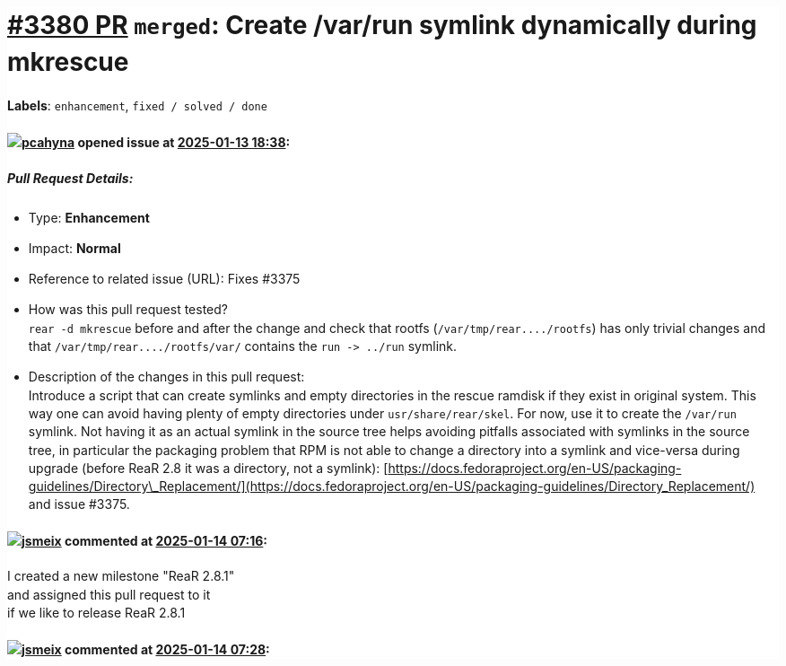 [\#3380 PR](https://github.com/rear/rear/pull/3380) `merged`: Create /var/run symlink dynamically during mkrescue
=================================================================================================================

**Labels**: `enhancement`, `fixed / solved / done`

#### <img src="https://avatars.githubusercontent.com/u/26300485?u=9105d243bc9f7ade463a3e52e8dd13fa67837158&v=4" width="50">[pcahyna](https://github.com/pcahyna) opened issue at [2025-01-13 18:38](https://github.com/rear/rear/pull/3380):

##### Pull Request Details:

-   Type: **Enhancement**

-   Impact: **Normal**

-   Reference to related issue (URL): Fixes \#3375

-   How was this pull request tested?  
    `rear -d mkrescue` before and after the change and check that rootfs
    (`/var/tmp/rear..../rootfs`) has only trivial changes and that
    `/var/tmp/rear..../rootfs/var/` contains the `run -> ../run`
    symlink.

-   Description of the changes in this pull request:  
    Introduce a script that can create symlinks and empty directories in
    the rescue ramdisk if they exist in original system. This way one
    can avoid having plenty of empty directories under
    `usr/share/rear/skel`. For now, use it to create the `/var/run`
    symlink. Not having it as an actual symlink in the source tree helps
    avoiding pitfalls associated with symlinks in the source tree, in
    particular the packaging problem that RPM is not able to change a
    directory into a symlink and vice-versa during upgrade (before ReaR
    2.8 it was a directory, not a symlink):
    [https://docs.fedoraproject.org/en-US/packaging-guidelines/Directory\_Replacement/](https://docs.fedoraproject.org/en-US/packaging-guidelines/Directory_Replacement/)
    and issue \#3375.

#### <img src="https://avatars.githubusercontent.com/u/1788608?u=925fc54e2ce01551392622446ece427f51e2f0ce&v=4" width="50">[jsmeix](https://github.com/jsmeix) commented at [2025-01-14 07:16](https://github.com/rear/rear/pull/3380#issuecomment-2589189708):

I created a new milestone "ReaR 2.8.1"  
and assigned this pull request to it  
if we like to release ReaR 2.8.1

#### <img src="https://avatars.githubusercontent.com/u/1788608?u=925fc54e2ce01551392622446ece427f51e2f0ce&v=4" width="50">[jsmeix](https://github.com/jsmeix) commented at [2025-01-14 07:28](https://github.com/rear/rear/pull/3380#issuecomment-2589205945):
